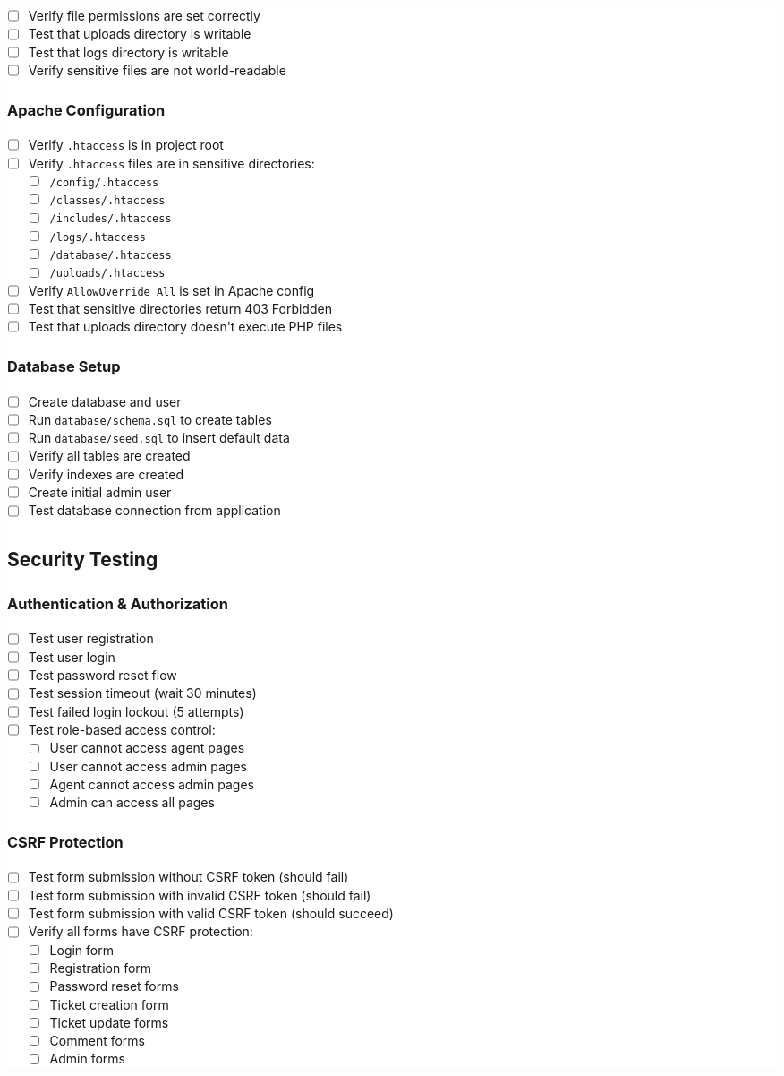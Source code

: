 - [ ] Verify file permissions are set correctly
- [ ] Test that uploads directory is writable
- [ ] Test that logs directory is writable
- [ ] Verify sensitive files are not world-readable

### Apache Configuration

- [ ] Verify `.htaccess` is in project root
- [ ] Verify `.htaccess` files are in sensitive directories:
  - [ ] `/config/.htaccess`
  - [ ] `/classes/.htaccess`
  - [ ] `/includes/.htaccess`
  - [ ] `/logs/.htaccess`
  - [ ] `/database/.htaccess`
  - [ ] `/uploads/.htaccess`
- [ ] Verify `AllowOverride All` is set in Apache config
- [ ] Test that sensitive directories return 403 Forbidden
- [ ] Test that uploads directory doesn't execute PHP files

### Database Setup

- [ ] Create database and user
- [ ] Run `database/schema.sql` to create tables
- [ ] Run `database/seed.sql` to insert default data
- [ ] Verify all tables are created
- [ ] Verify indexes are created
- [ ] Create initial admin user
- [ ] Test database connection from application

## Security Testing

### Authentication & Authorization

- [ ] Test user registration
- [ ] Test user login
- [ ] Test password reset flow
- [ ] Test session timeout (wait 30 minutes)
- [ ] Test failed login lockout (5 attempts)
- [ ] Test role-based access control:
  - [ ] User cannot access agent pages
  - [ ] User cannot access admin pages
  - [ ] Agent cannot access admin pages
  - [ ] Admin can access all pages

### CSRF Protection

- [ ] Test form submission without CSRF token (should fail)
- [ ] Test form submission with invalid CSRF token (should fail)
- [ ] Test form submission with valid CSRF token (should succeed)
- [ ] Verify all forms have CSRF protection:
  - [ ] Login form
  - [ ] Registration form
  - [ ] Password reset forms
  - [ ] Ticket creation form
  - [ ] Ticket update forms
  - [ ] Comment forms
  - [ ] Admin forms
